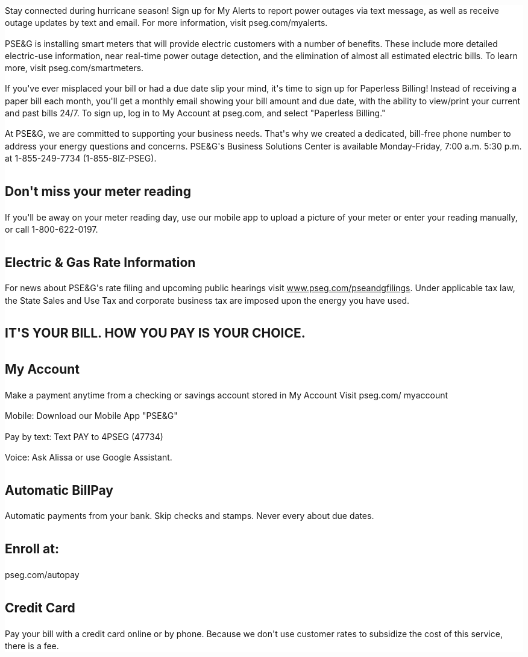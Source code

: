 Stay connected during hurricane season! Sign up for My Alerts to report power outages via text message, as well as receive outage updates by text and email. For more information, visit pseg.com/myalerts.

PSE\&G is installing smart meters that will provide electric customers with a number of benefits. These include more detailed electric-use information, near real-time power outage detection, and the elimination of almost all estimated electric bills. To learn more, visit pseg.com/smartmeters.

If you've ever misplaced your bill or had a due date slip your mind, it's time to sign up for Paperless Billing! Instead of receiving a paper bill each month, you'll get a monthly email showing your bill amount and due date, with the ability to view/print your current and past bills 24/7. To sign up, log in to My Account at pseg.com, and select "Paperless Billing."

At PSE\&G, we are committed to supporting your business needs. That's why we created a dedicated, bill-free phone number to address your energy questions and concerns. PSE\&G's Business Solutions Center is available Monday-Friday, 7:00 a.m. 5:30 p.m. at 1-855-249-7734 (1-855-8IZ-PSEG).

## Don't miss your meter reading

If you'll be away on your meter reading day, use our mobile app to upload a picture of your meter or enter your reading manually, or call 1-800-622-0197.

## Electric \& Gas Rate Information

For news about PSE\&G's rate filing and upcoming public hearings visit www.pseg.com/pseandgfilings. Under applicable tax law, the State Sales and Use Tax and corporate business tax are imposed upon the energy you have used.

## IT'S YOUR BILL. HOW YOU PAY IS YOUR CHOICE.

## My Account

Make a payment anytime from a checking or savings account stored in My Account Visit pseg.com/ myaccount

Mobile: Download our Mobile App "PSE\&G"

Pay by text: Text PAY to 4PSEG (47734)

Voice: Ask Alissa or use Google Assistant.

## Automatic BillPay

Automatic payments from your bank. Skip checks and stamps. Never every about due dates.

## Enroll at:

pseg.com/autopay

## Credit Card

Pay your bill with a credit card online or by phone. Because we don't use customer rates to subsidize the cost of this service, there is a fee.
